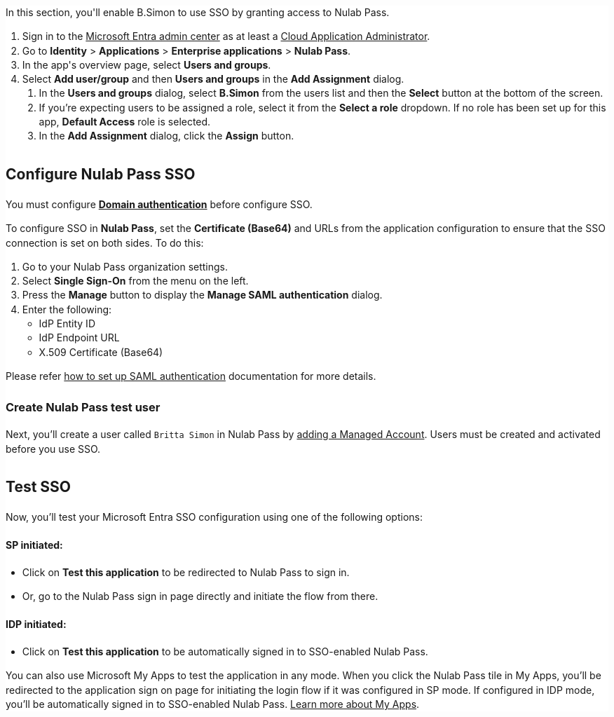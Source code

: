 In this section, you'll enable B.Simon to use SSO by granting access to Nulab Pass.

1. Sign in to the [Microsoft Entra admin center](https://entra.microsoft.com) as at least a [Cloud Application Administrator](~/identity/role-based-access-control/permissions-reference.md#cloud-application-administrator).
1. Go to **Identity** > **Applications** > **Enterprise applications** > **Nulab Pass**.
1. In the app's overview page, select **Users and groups**.
1. Select **Add user/group** and then **Users and groups** in the **Add Assignment** dialog.
   1. In the **Users and groups** dialog, select **B.Simon** from the users list and then the **Select** button at the bottom of the screen.
   1. If you’re expecting users to be assigned a role, select it from the **Select a role** dropdown. If no role has been set up for this app, **Default Access** role is selected.
   1. In the **Add Assignment** dialog, click the **Assign** button.

## Configure Nulab Pass SSO

You must configure **[Domain authentication](https://support.nulab.com/hc/en-us/articles/6558108028825)** before configure SSO.

To configure SSO in **Nulab Pass**, set the **Certificate (Base64)** and URLs from the application configuration to ensure that the SSO connection is set on both sides. To do this:

1. Go to your Nulab Pass organization settings.
2. Select **Single Sign-On** from the menu on the left.
3. Press the **Manage** button to display the **Manage SAML authentication** dialog.
4. Enter the following:
   * IdP Entity ID
   * IdP Endpoint URL
   * X.509 Certificate (Base64)

Please refer [how to set up SAML authentication](https://support.nulab.com/hc/en-us/articles/6478805477401) documentation for more details.

### Create Nulab Pass test user

Next, you’ll create a user called `Britta Simon` in Nulab Pass by [adding a Managed Account](https://support.nulab.com/hc/en-us/articles/6480291067801). Users must be created and activated before you use SSO.

## Test SSO 

Now, you’ll test your Microsoft Entra SSO configuration using one of the following options: 

#### SP initiated:

* Click on **Test this application** to be redirected to Nulab Pass to sign in.  

* Or, go to the Nulab Pass sign in page directly and initiate the flow from there.

#### IDP initiated:

* Click on **Test this application** to be automatically signed in to SSO-enabled Nulab Pass. 

You can also use Microsoft My Apps to test the application in any mode. When you click the Nulab Pass tile in My Apps, you’ll be redirected to the application sign on page for initiating the login flow if it was configured in SP mode. If configured in IDP mode, you’ll be automatically signed in to SSO-enabled Nulab Pass. [Learn more about My Apps](https://support.microsoft.com/account-billing/sign-in-and-start-apps-from-the-my-apps-portal-2f3b1bae-0e5a-4a86-a33e-876fbd2a4510).
